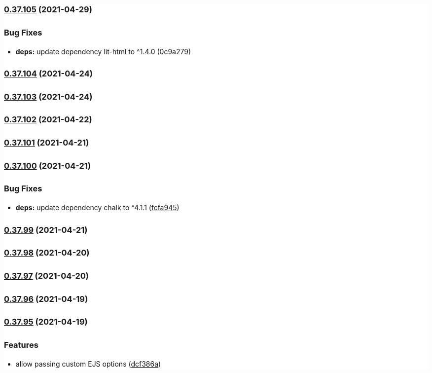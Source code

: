 ### [0.37.105](https://github.com/open-wc/create/compare/v0.37.104...v0.37.105) (2021-04-29)


### Bug Fixes

* **deps:** update dependency lit-html to ^1.4.0 ([0c9a279](https://github.com/open-wc/create/commit/0c9a279a0a0c53048a260dddbcebeccd40b35904))

### [0.37.104](https://github.com/open-wc/create/compare/v0.37.103...v0.37.104) (2021-04-24)

### [0.37.103](https://github.com/open-wc/create/compare/v0.37.102...v0.37.103) (2021-04-24)

### [0.37.102](https://github.com/open-wc/create/compare/v0.37.101...v0.37.102) (2021-04-22)

### [0.37.101](https://github.com/open-wc/create/compare/v0.37.100...v0.37.101) (2021-04-21)

### [0.37.100](https://github.com/open-wc/create/compare/v0.37.99...v0.37.100) (2021-04-21)


### Bug Fixes

* **deps:** update dependency chalk to ^4.1.1 ([fcfa945](https://github.com/open-wc/create/commit/fcfa9454b69c245e5e338fa5fa2525c476db25cf))

### [0.37.99](https://github.com/open-wc/create/compare/v0.37.98...v0.37.99) (2021-04-21)

### [0.37.98](https://github.com/open-wc/create/compare/v0.37.97...v0.37.98) (2021-04-20)

### [0.37.97](https://github.com/open-wc/create/compare/v0.37.96...v0.37.97) (2021-04-20)

### [0.37.96](https://github.com/open-wc/create/compare/v0.37.95...v0.37.96) (2021-04-19)

### [0.37.95](https://github.com/open-wc/create/compare/v0.37.94...v0.37.95) (2021-04-19)


### Features

* allow passing custom EJS options ([dcf386a](https://github.com/open-wc/create/commit/dcf386a1fe7415cd0de870f0957ece694158f7ce))
